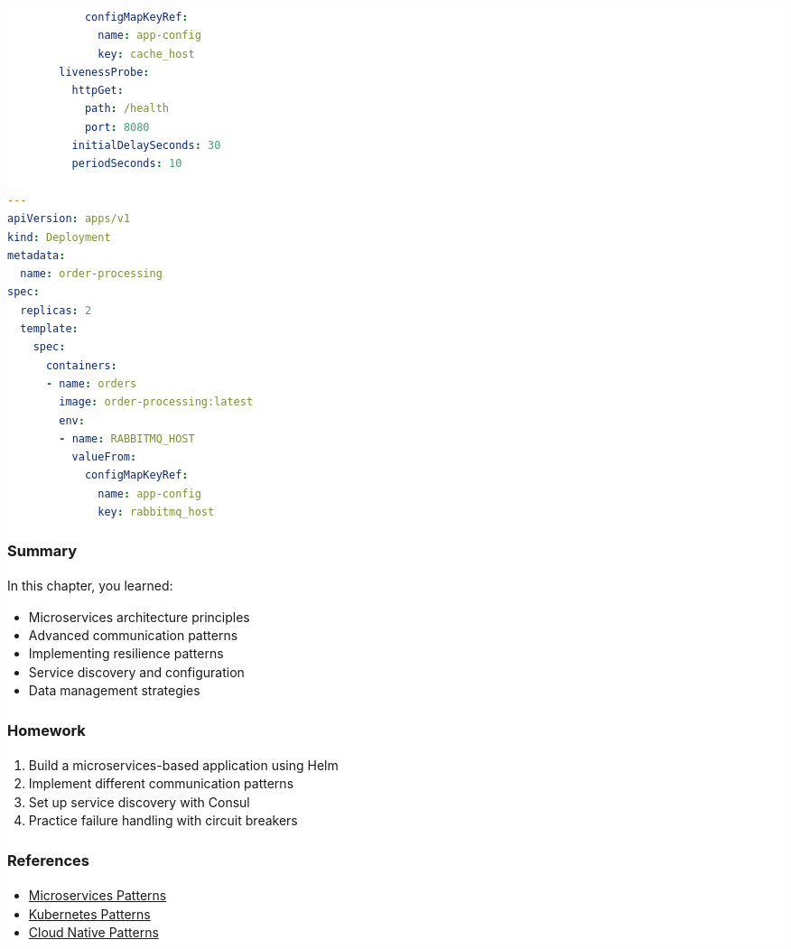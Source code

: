 ```yaml
            configMapKeyRef:
              name: app-config
              key: cache_host
        livenessProbe:
          httpGet:
            path: /health
            port: 8080
          initialDelaySeconds: 30
          periodSeconds: 10

---
apiVersion: apps/v1
kind: Deployment
metadata:
  name: order-processing
spec:
  replicas: 2
  template:
    spec:
      containers:
      - name: orders
        image: order-processing:latest
        env:
        - name: RABBITMQ_HOST
          valueFrom:
            configMapKeyRef:
              name: app-config
              key: rabbitmq_host
```

### Summary
In this chapter, you learned:
- Microservices architecture principles
- Advanced communication patterns
- Implementing resilience patterns
- Service discovery and configuration
- Data management strategies

### Homework
1. Build a microservices-based application using Helm
2. Implement different communication patterns
3. Set up service discovery with Consul
4. Practice failure handling with circuit breakers

### References
- [Microservices Patterns](https://microservices.io/patterns/)
- [Kubernetes Patterns](https://k8spatterns.io/)
- [Cloud Native Patterns](https://www.manning.com/books/cloud-native-patterns)
